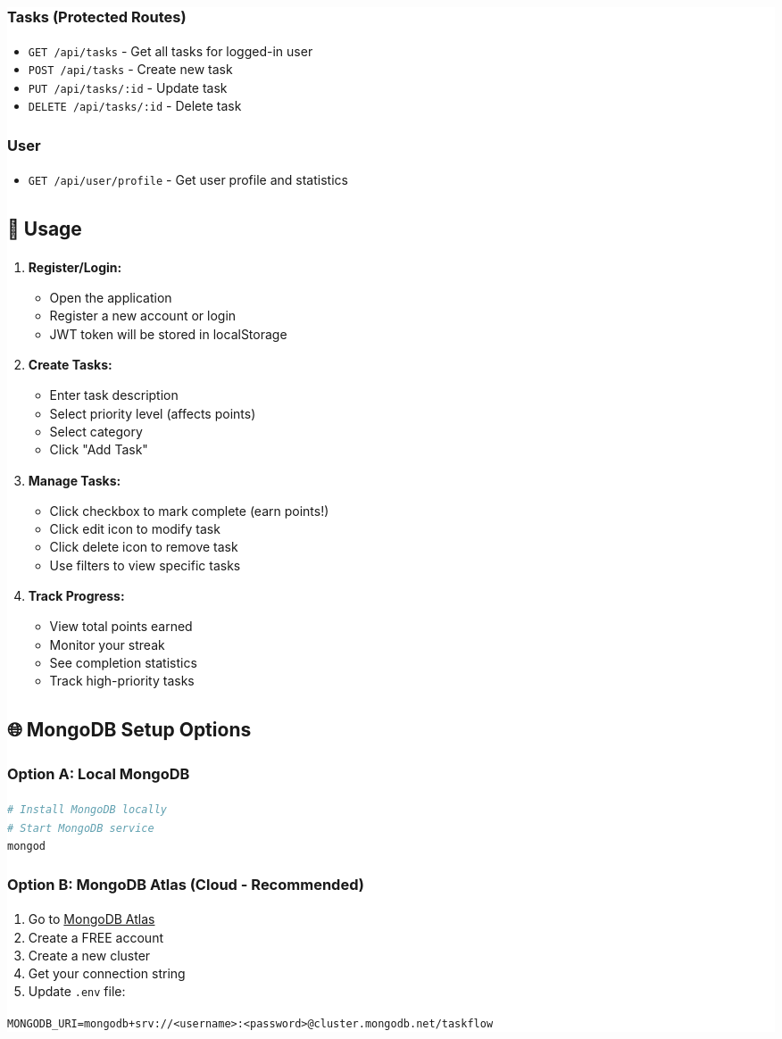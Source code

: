 ### Tasks (Protected Routes)
- `GET /api/tasks` - Get all tasks for logged-in user
- `POST /api/tasks` - Create new task
- `PUT /api/tasks/:id` - Update task
- `DELETE /api/tasks/:id` - Delete task

### User
- `GET /api/user/profile` - Get user profile and statistics

## 🎯 Usage

1. **Register/Login:**
   - Open the application
   - Register a new account or login
   - JWT token will be stored in localStorage

2. **Create Tasks:**
   - Enter task description
   - Select priority level (affects points)
   - Select category
   - Click "Add Task"

3. **Manage Tasks:**
   - Click checkbox to mark complete (earn points!)
   - Click edit icon to modify task
   - Click delete icon to remove task
   - Use filters to view specific tasks

4. **Track Progress:**
   - View total points earned
   - Monitor your streak
   - See completion statistics
   - Track high-priority tasks

## 🌐 MongoDB Setup Options

### Option A: Local MongoDB
```bash
# Install MongoDB locally
# Start MongoDB service
mongod
```

### Option B: MongoDB Atlas (Cloud - Recommended)
1. Go to [MongoDB Atlas](https://www.mongodb.com/cloud/atlas)
2. Create a FREE account
3. Create a new cluster
4. Get your connection string
5. Update `.env` file:
```env
MONGODB_URI=mongodb+srv://<username>:<password>@cluster.mongodb.net/taskflow
```
